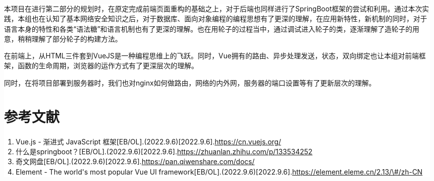 本项目在进行第二部分的规划时，在原定完成前端页面重构的基础之上，对于后端也同样进行了SpringBoot框架的尝试和利用。通过本次实践，本组也在认知了基本网络安全知识之后，对于数据库、面向对象编程的编程思想有了更深的理解，在应用新特性，新机制的同时，对于语言本身的特性和各类“语法糖”和语言机制也有了更深的理解。也在用轮子的过程当中，通过调试进入轮子的类，逐渐理解了造轮子的用意，稍稍理解了部分轮子的构建方法。

在前端上，从HTML三件套到VueJS是一种编程思维上的飞跃。同时，Vue拥有的路由、异步处理发送，状态，双向绑定也让本组对前端框架，函数的生命周期，浏览器的运作方式有了更深层次的理解。

同时，在将项目部署到服务器时，我们也对nginx如何做路由，网络的内外网，服务器的端口设置等有了更新层次的理解。

# 参考文献

1.  Vue.js - 渐进式 JavaScript 框架[EB/OL].(2022.9.6)[2022.9.6].https://cn.vuejs.org/
2.  什么是springboot？[EB/OL].(2022.9.6)[2022.9.6].https://zhuanlan.zhihu.com/p/133534252
3.  奇文网盘[EB/OL].(2022.9.6)[2022.9.6].https://pan.qiwenshare.com/docs/
4.  Element - The world's most popular Vue UI framework[EB/OL].(2022.9.6)[2022.9.6].https://element.eleme.cn/2.13/\#/zh-CN
